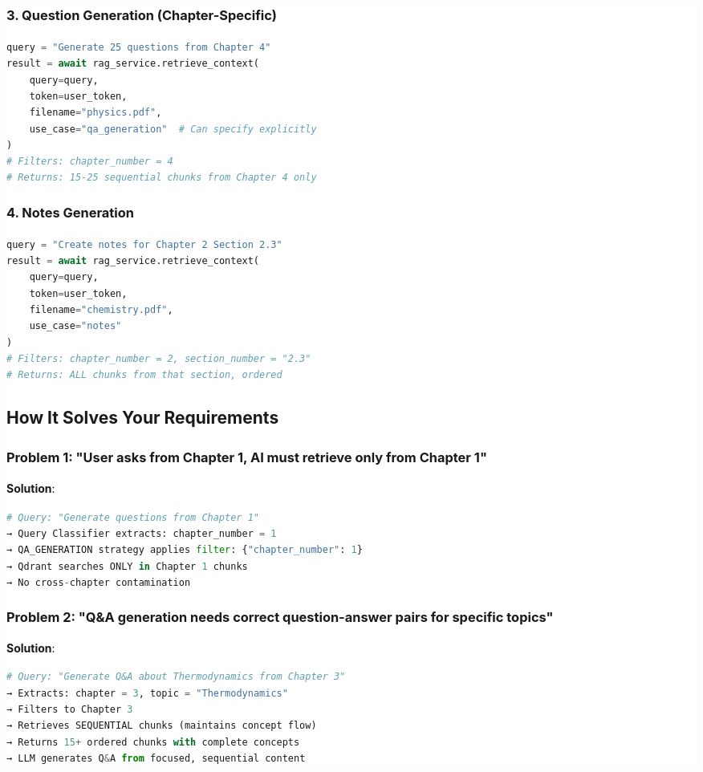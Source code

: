 ### 3. Question Generation (Chapter-Specific)
```python
query = "Generate 25 questions from Chapter 4"
result = await rag_service.retrieve_context(
    query=query,
    token=user_token,
    filename="physics.pdf",
    use_case="qa_generation"  # Can specify explicitly
)
# Filters: chapter_number = 4
# Returns: 15-25 sequential chunks from Chapter 4 only
```

### 4. Notes Generation
```python
query = "Create notes for Chapter 2 Section 2.3"
result = await rag_service.retrieve_context(
    query=query,
    token=user_token,
    filename="chemistry.pdf",
    use_case="notes"
)
# Filters: chapter_number = 2, section_number = "2.3"
# Returns: ALL chunks from that section, ordered
```

## How It Solves Your Requirements

### Problem 1: "User asks from Chapter 1, AI must retrieve only from Chapter 1"

**Solution**:
```python
# Query: "Generate questions from Chapter 1"
→ Query Classifier extracts: chapter_number = 1
→ QA_GENERATION strategy applies filter: {"chapter_number": 1}
→ Qdrant searches ONLY in Chapter 1 chunks
→ No cross-chapter contamination
```

### Problem 2: "Q&A generation needs correct question-answer pairs for specific topics"

**Solution**:
```python
# Query: "Generate Q&A about Thermodynamics from Chapter 3"
→ Extracts: chapter = 3, topic = "Thermodynamics"
→ Filters to Chapter 3
→ Retrieves SEQUENTIAL chunks (maintains concept flow)
→ Returns 15+ ordered chunks with complete concepts
→ LLM generates Q&A from focused, sequential content
```
